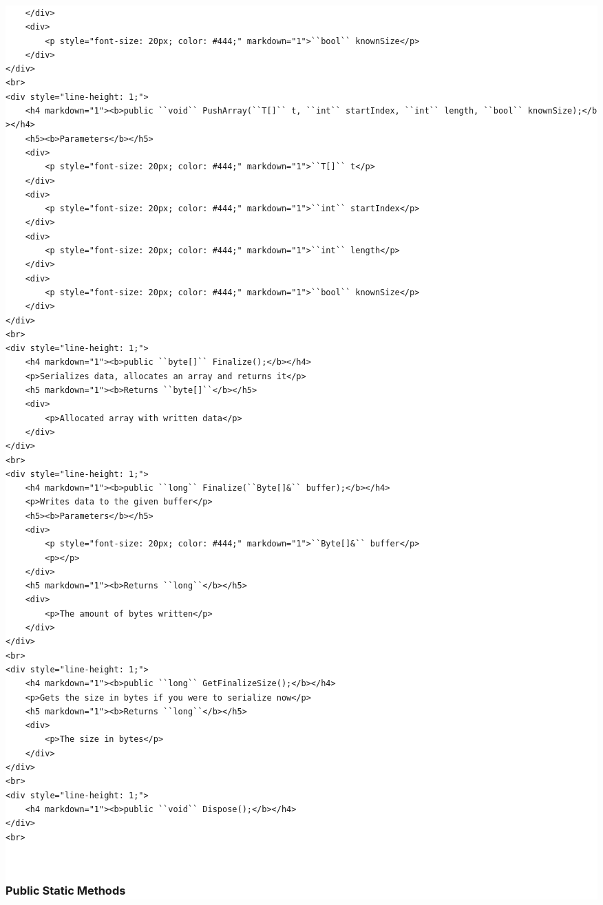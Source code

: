 		</div>
		<div>
			<p style="font-size: 20px; color: #444;" markdown="1">``bool`` knownSize</p>
		</div>
	</div>
	<br>
	<div style="line-height: 1;">
		<h4 markdown="1"><b>public ``void`` PushArray(``T[]`` t, ``int`` startIndex, ``int`` length, ``bool`` knownSize);</b></h4>
		<h5><b>Parameters</b></h5>
		<div>
			<p style="font-size: 20px; color: #444;" markdown="1">``T[]`` t</p>
		</div>
		<div>
			<p style="font-size: 20px; color: #444;" markdown="1">``int`` startIndex</p>
		</div>
		<div>
			<p style="font-size: 20px; color: #444;" markdown="1">``int`` length</p>
		</div>
		<div>
			<p style="font-size: 20px; color: #444;" markdown="1">``bool`` knownSize</p>
		</div>
	</div>
	<br>
	<div style="line-height: 1;">
		<h4 markdown="1"><b>public ``byte[]`` Finalize();</b></h4>
		<p>Serializes data, allocates an array and returns it</p>
		<h5 markdown="1"><b>Returns ``byte[]``</b></h5>
		<div>
			<p>Allocated array with written data</p>
		</div>
	</div>
	<br>
	<div style="line-height: 1;">
		<h4 markdown="1"><b>public ``long`` Finalize(``Byte[]&`` buffer);</b></h4>
		<p>Writes data to the given buffer</p>
		<h5><b>Parameters</b></h5>
		<div>
			<p style="font-size: 20px; color: #444;" markdown="1">``Byte[]&`` buffer</p>
			<p></p>
		</div>
		<h5 markdown="1"><b>Returns ``long``</b></h5>
		<div>
			<p>The amount of bytes written</p>
		</div>
	</div>
	<br>
	<div style="line-height: 1;">
		<h4 markdown="1"><b>public ``long`` GetFinalizeSize();</b></h4>
		<p>Gets the size in bytes if you were to serialize now</p>
		<h5 markdown="1"><b>Returns ``long``</b></h5>
		<div>
			<p>The size in bytes</p>
		</div>
	</div>
	<br>
	<div style="line-height: 1;">
		<h4 markdown="1"><b>public ``void`` Dispose();</b></h4>
	</div>
	<br>
</div>
<br>
<div>
	<h3 markdown="1">Public Static Methods</h3>